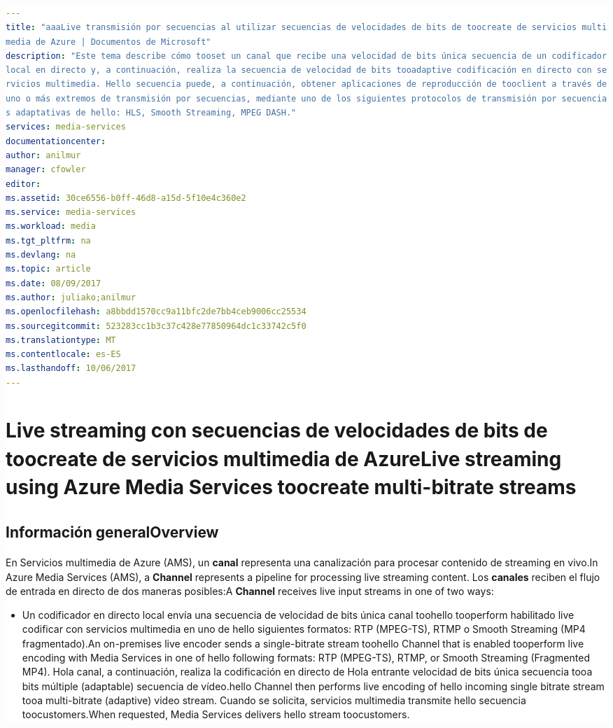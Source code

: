 ```yaml
---
title: "aaaLive transmisión por secuencias al utilizar secuencias de velocidades de bits de toocreate de servicios multimedia de Azure | Documentos de Microsoft"
description: "Este tema describe cómo tooset un canal que recibe una velocidad de bits única secuencia de un codificador local en directo y, a continuación, realiza la secuencia de velocidad de bits tooadaptive codificación en directo con servicios multimedia. Hello secuencia puede, a continuación, obtener aplicaciones de reproducción de tooclient a través de uno o más extremos de transmisión por secuencias, mediante uno de los siguientes protocolos de transmisión por secuencias adaptativas de hello: HLS, Smooth Streaming, MPEG DASH."
services: media-services
documentationcenter: 
author: anilmur
manager: cfowler
editor: 
ms.assetid: 30ce6556-b0ff-46d8-a15d-5f10e4c360e2
ms.service: media-services
ms.workload: media
ms.tgt_pltfrm: na
ms.devlang: na
ms.topic: article
ms.date: 08/09/2017
ms.author: juliako;anilmur
ms.openlocfilehash: a8bbdd1570cc9a11bfc2de7bb4ceb9006cc25534
ms.sourcegitcommit: 523283cc1b3c37c428e77850964dc1c33742c5f0
ms.translationtype: MT
ms.contentlocale: es-ES
ms.lasthandoff: 10/06/2017
---
```

# <a name="live-streaming-using-azure-media-services-toocreate-multi-bitrate-streams"></a><span data-ttu-id="f9262-104">Live streaming con secuencias de velocidades de bits de toocreate de servicios multimedia de Azure</span><span class="sxs-lookup"><span data-stu-id="f9262-104">Live streaming using Azure Media Services toocreate multi-bitrate streams</span></span>
## <a name="overview"></a><span data-ttu-id="f9262-105">Información general</span><span class="sxs-lookup"><span data-stu-id="f9262-105">Overview</span></span>
<span data-ttu-id="f9262-106">En Servicios multimedia de Azure (AMS), un **canal** representa una canalización para procesar contenido de streaming en vivo.</span><span class="sxs-lookup"><span data-stu-id="f9262-106">In Azure Media Services (AMS), a **Channel** represents a pipeline for processing live streaming content.</span></span> <span data-ttu-id="f9262-107">Los **canales** reciben el flujo de entrada en directo de dos maneras posibles:</span><span class="sxs-lookup"><span data-stu-id="f9262-107">A **Channel** receives live input streams in one of two ways:</span></span>

* <span data-ttu-id="f9262-108">Un codificador en directo local envía una secuencia de velocidad de bits única canal toohello tooperform habilitado live codificar con servicios multimedia en uno de hello siguientes formatos: RTP (MPEG-TS), RTMP o Smooth Streaming (MP4 fragmentado).</span><span class="sxs-lookup"><span data-stu-id="f9262-108">An on-premises live encoder sends a single-bitrate stream toohello Channel that is enabled tooperform live encoding with Media Services in one of hello following formats: RTP (MPEG-TS), RTMP, or Smooth Streaming (Fragmented MP4).</span></span> <span data-ttu-id="f9262-109">Hola canal, a continuación, realiza la codificación en directo de Hola entrante velocidad de bits única secuencia tooa bits múltiple (adaptable) secuencia de vídeo.</span><span class="sxs-lookup"><span data-stu-id="f9262-109">hello Channel then performs live encoding of hello incoming single bitrate stream tooa multi-bitrate (adaptive) video stream.</span></span> <span data-ttu-id="f9262-110">Cuando se solicita, servicios multimedia transmite hello secuencia toocustomers.</span><span class="sxs-lookup"><span data-stu-id="f9262-110">When requested, Media Services delivers hello stream toocustomers.</span></span>